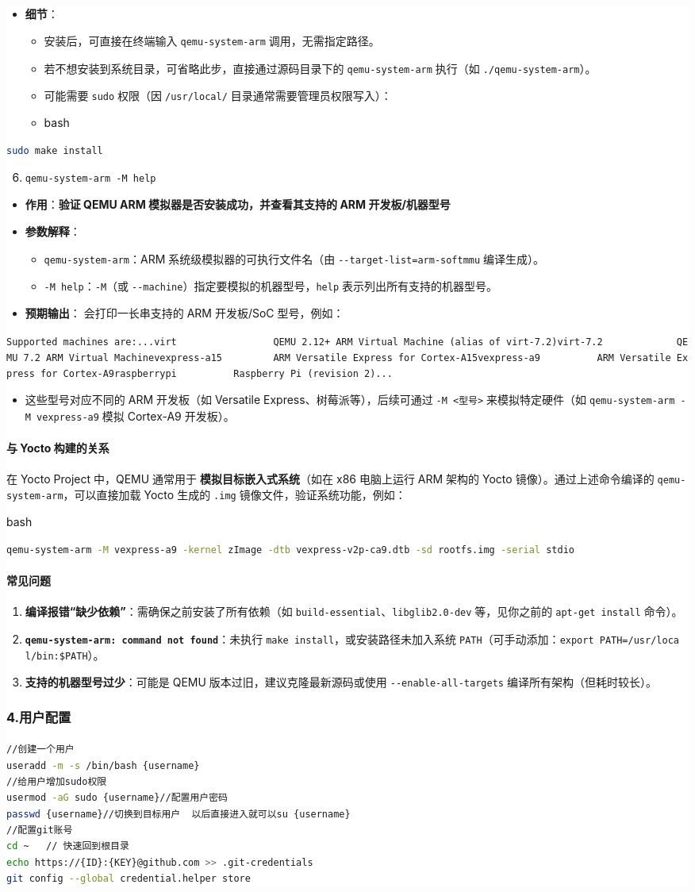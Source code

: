 - **细节**：
  
  - 安装后，可直接在终端输入 `qemu-system-arm` 调用，无需指定路径。
  
  - 若不想安装到系统目录，可省略此步，直接通过源码目录下的 `qemu-system-arm` 执行（如 `./qemu-system-arm`）。
  
  - 可能需要 `sudo` 权限（因 `/usr/local/` 目录通常需要管理员权限写入）：
  
  - bash

```Bash
sudo make install
```

6. `qemu-system-arm -M help`
- **作用**：**验证 QEMU ARM 模拟器是否安装成功，并查看其支持的 ARM 开发板/机器型号**

- **参数解释**：
  
  - `qemu-system-arm`：ARM 系统级模拟器的可执行文件名（由 `--target-list=arm-softmmu` 编译生成）。
  
  - `-M help`：`-M`（或 `--machine`）指定要模拟的机器型号，`help` 表示列出所有支持的机器型号。

- **预期输出**：
  会打印一长串支持的 ARM 开发板/SoC 型号，例如：

```Plaintext
Supported machines are:...virt                 QEMU 2.12+ ARM Virtual Machine (alias of virt-7.2)virt-7.2             QEMU 7.2 ARM Virtual Machinevexpress-a15         ARM Versatile Express for Cortex-A15vexpress-a9          ARM Versatile Express for Cortex-A9raspberrypi          Raspberry Pi (revision 2)...
```

- 这些型号对应不同的 ARM 开发板（如 Versatile Express、树莓派等），后续可通过 `-M <型号>` 来模拟特定硬件（如 `qemu-system-arm -M vexpress-a9` 模拟 Cortex-A9 开发板）。

#### 与 Yocto 构建的关系

在 Yocto Project 中，QEMU 通常用于 **模拟目标嵌入式系统**（如在 x86 电脑上运行 ARM 架构的 Yocto 镜像）。通过上述命令编译的 `qemu-system-arm`，可以直接加载 Yocto 生成的 `.img` 镜像文件，验证系统功能，例如：

bash

```Bash
qemu-system-arm -M vexpress-a9 -kernel zImage -dtb vexpress-v2p-ca9.dtb -sd rootfs.img -serial stdio
```

#### 常见问题

1. **编译报错“缺少依赖”**：需确保之前安装了所有依赖（如 `build-essential`、`libglib2.0-dev` 等，见你之前的 `apt-get install` 命令）。

2. **`qemu-system-arm: command not found`**：未执行 `make install`，或安装路径未加入系统 `PATH`（可手动添加：`export PATH=/usr/local/bin:$PATH`）。

3. **支持的机器型号过少**：可能是 QEMU 版本过旧，建议克隆最新源码或使用 `--enable-all-targets` 编译所有架构（但耗时较长）。

### 4.用户配置

```Bash
//创建一个用户
useradd -m -s /bin/bash {username}
//给用户增加sudo权限
usermod -aG sudo {username}//配置用户密码
passwd {username}//切换到目标用户  以后直接进入就可以su {username}
//配置git账号
cd ~   // 快速回到根目录
echo https://{ID}:{KEY}@github.com >> .git-credentials
git config --global credential.helper store
```
